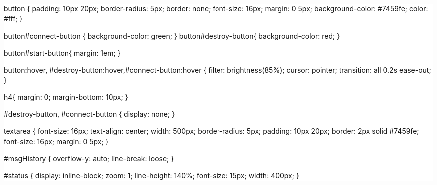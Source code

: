 button {
  padding: 10px 20px;
  border-radius: 5px;
  border: none;
  font-size: 16px;
  margin: 0 5px;
  background-color: #7459fe;
  color: #fff;
}

button#connect-button {
background-color: green;
}
button#destroy-button{
  background-color: red;
}

button#start-button{
  margin: 1em;
}

button:hover, #destroy-button:hover,#connect-button:hover {
  filter: brightness(85%);
  cursor: pointer;
  transition: all 0.2s ease-out;
}

h4{
  margin: 0;
  margin-bottom: 10px;
}

#destroy-button, #connect-button {
  display: none;
}

textarea {
  font-size: 16px;
  text-align: center;
  width: 500px;
  border-radius: 5px;
  padding: 10px 20px;
  border: 2px solid #7459fe;
  font-size: 16px;
  margin: 0 5px;
}

#msgHistory {
  overflow-y: auto;
  line-break: loose;
}

#status {
  display: inline-block;
  zoom: 1;
  line-height: 140%;
  font-size: 15px;
  width: 400px;
}
